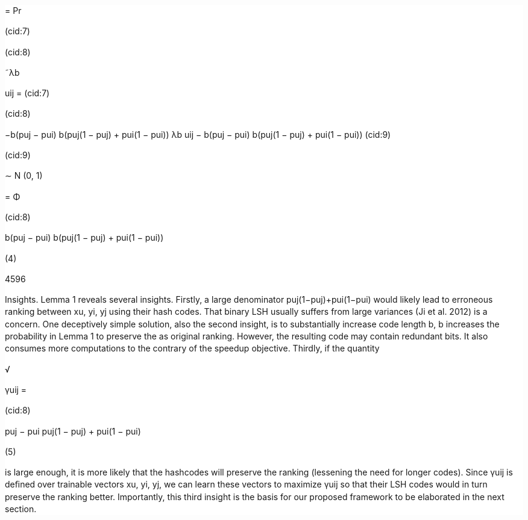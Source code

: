 = Pr

(cid:7)

(cid:8)

˜λb

uij =
(cid:7)

(cid:8)

−b(puj − pui)
b(puj(1 − puj) + pui(1 − pui))
λb
uij − b(puj − pui)
b(puj(1 − puj) + pui(1 − pui))
(cid:9)

(cid:9)

∼ N (0, 1)

= Φ

(cid:8)

b(puj − pui)
b(puj(1 − puj) + pui(1 − pui))

(4)

4596

Insights. Lemma 1 reveals several insights. Firstly, a large
denominator puj(1−puj)+pui(1−pui) would likely lead to
erroneous ranking between xu, yi, yj using their hash codes.
That binary LSH usually suffers from large variances (Ji et
al. 2012) is a concern. One deceptively simple solution, also
the second insight, is to substantially increase code length b,
b increases the probability in Lemma 1 to preserve the
as
original ranking. However, the resulting code may contain
redundant bits. It also consumes more computations to the
contrary of the speedup objective. Thirdly, if the quantity

√

γuij =

(cid:8)

puj − pui
puj(1 − puj) + pui(1 − pui)

(5)

is large enough, it is more likely that the hashcodes will
preserve the ranking (lessening the need for longer codes).
Since γuij is deﬁned over trainable vectors xu, yi, yj, we can
learn these vectors to maximize γuij so that their LSH codes
would in turn preserve the ranking better. Importantly, this
third insight is the basis for our proposed framework to be
elaborated in the next section.
